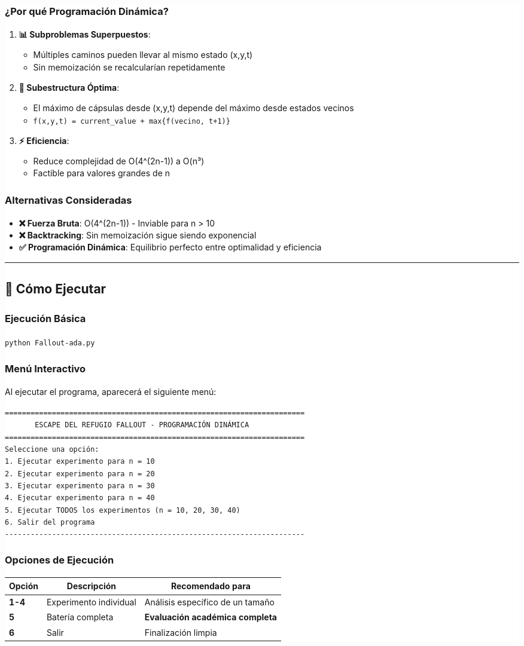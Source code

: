 ### **¿Por qué Programación Dinámica?**

1. **📊 Subproblemas Superpuestos**:
   - Múltiples caminos pueden llevar al mismo estado (x,y,t)
   - Sin memoización se recalcularían repetidamente

2. **🎯 Subestructura Óptima**:
   - El máximo de cápsulas desde (x,y,t) depende del máximo desde estados vecinos
   - `f(x,y,t) = current_value + max{f(vecino, t+1)}`

3. **⚡ Eficiencia**:
   - Reduce complejidad de O(4^(2n-1)) a O(n³)
   - Factible para valores grandes de n

### **Alternativas Consideradas**
- **❌ Fuerza Bruta**: O(4^(2n-1)) - Inviable para n > 10
- **❌ Backtracking**: Sin memoización sigue siendo exponencial
- **✅ Programación Dinámica**: Equilibrio perfecto entre optimalidad y eficiencia

---

## 🚀 **Cómo Ejecutar**

### **Ejecución Básica**
```bash
python Fallout-ada.py
```

### **Menú Interactivo**
Al ejecutar el programa, aparecerá el siguiente menú:

```
======================================================================
       ESCAPE DEL REFUGIO FALLOUT - PROGRAMACIÓN DINÁMICA
======================================================================
Seleccione una opción:
1. Ejecutar experimento para n = 10
2. Ejecutar experimento para n = 20
3. Ejecutar experimento para n = 30
4. Ejecutar experimento para n = 40
5. Ejecutar TODOS los experimentos (n = 10, 20, 30, 40)
6. Salir del programa
----------------------------------------------------------------------
```

### **Opciones de Ejecución**

| Opción | Descripción | Recomendado para |
|--------|-------------|------------------|
| **1-4** | Experimento individual | Análisis específico de un tamaño |
| **5** | Batería completa | **Evaluación académica completa** |
| **6** | Salir | Finalización limpia |
